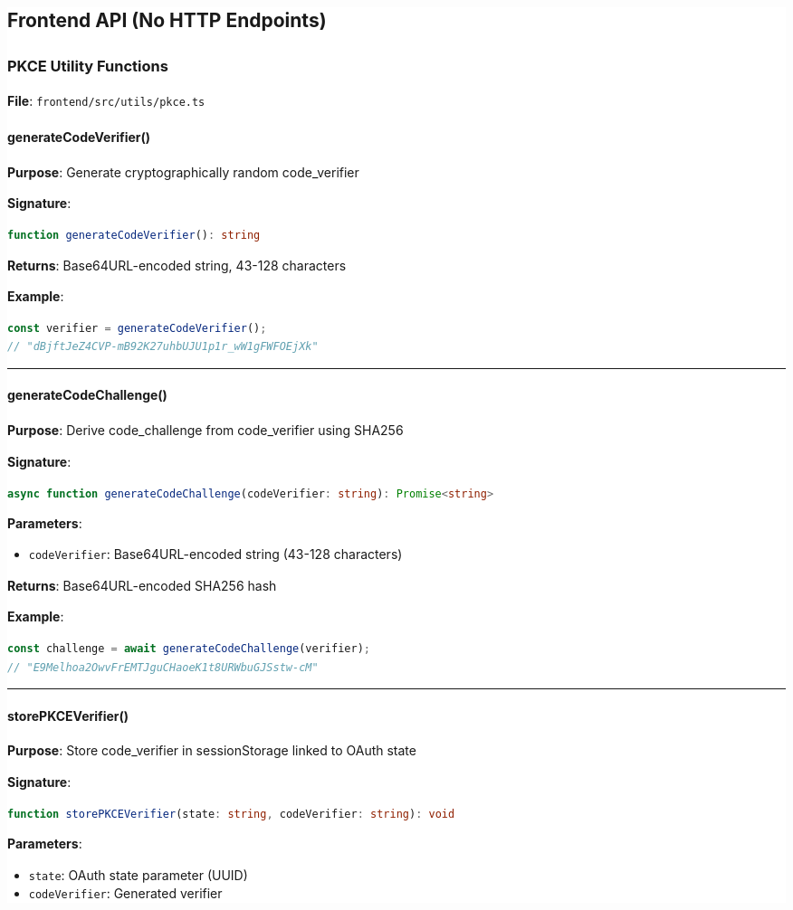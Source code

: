
## Frontend API (No HTTP Endpoints)

### PKCE Utility Functions

**File**: `frontend/src/utils/pkce.ts`

#### generateCodeVerifier()

**Purpose**: Generate cryptographically random code_verifier

**Signature**:
```typescript
function generateCodeVerifier(): string
```

**Returns**: Base64URL-encoded string, 43-128 characters

**Example**:
```typescript
const verifier = generateCodeVerifier();
// "dBjftJeZ4CVP-mB92K27uhbUJU1p1r_wW1gFWFOEjXk"
```

---

#### generateCodeChallenge()

**Purpose**: Derive code_challenge from code_verifier using SHA256

**Signature**:
```typescript
async function generateCodeChallenge(codeVerifier: string): Promise<string>
```

**Parameters**:
- `codeVerifier`: Base64URL-encoded string (43-128 characters)

**Returns**: Base64URL-encoded SHA256 hash

**Example**:
```typescript
const challenge = await generateCodeChallenge(verifier);
// "E9Melhoa2OwvFrEMTJguCHaoeK1t8URWbuGJSstw-cM"
```

---

#### storePKCEVerifier()

**Purpose**: Store code_verifier in sessionStorage linked to OAuth state

**Signature**:
```typescript
function storePKCEVerifier(state: string, codeVerifier: string): void
```

**Parameters**:
- `state`: OAuth state parameter (UUID)
- `codeVerifier`: Generated verifier
